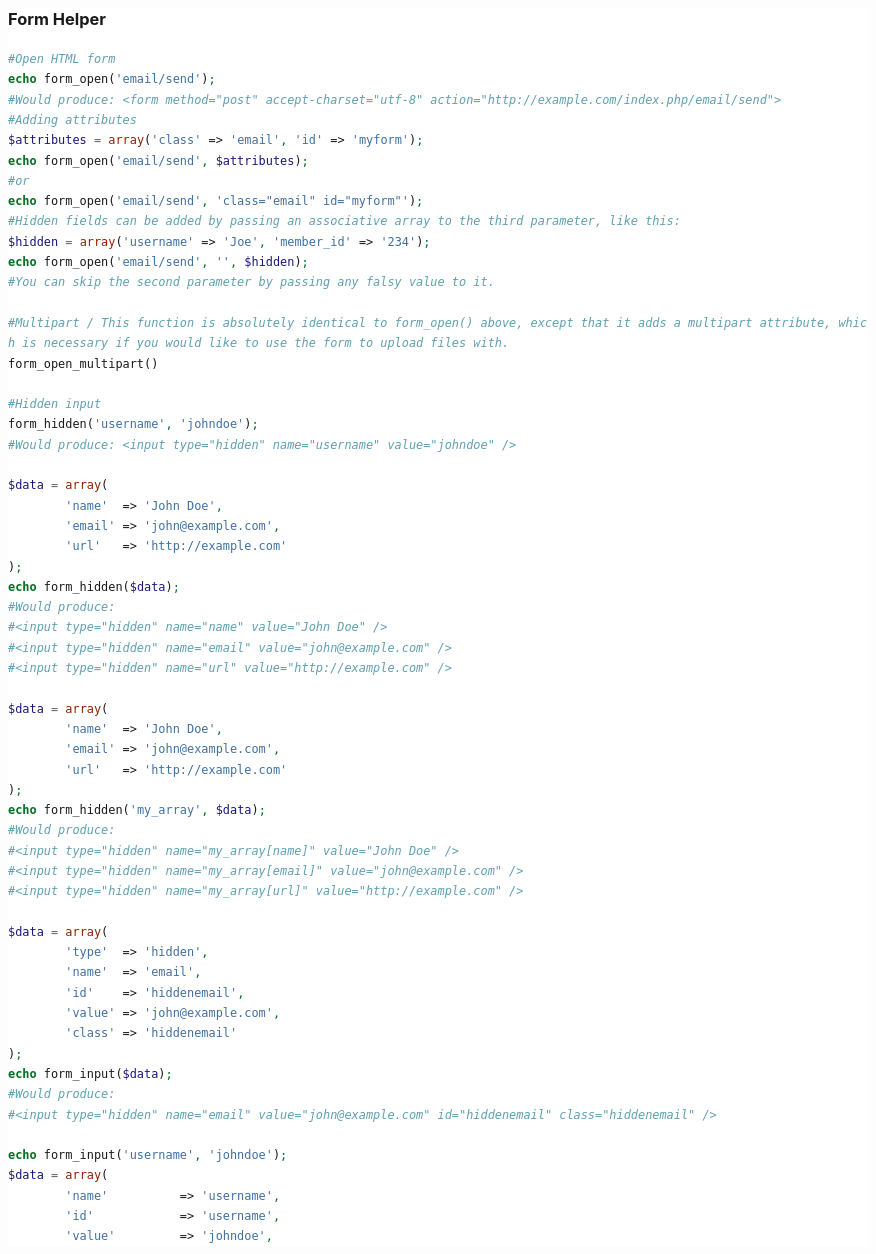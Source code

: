 ### Form Helper

```php
#Open HTML form
echo form_open('email/send');
#Would produce: <form method="post" accept-charset="utf-8" action="http://example.com/index.php/email/send">
#Adding attributes
$attributes = array('class' => 'email', 'id' => 'myform');
echo form_open('email/send', $attributes);
#or
echo form_open('email/send', 'class="email" id="myform"');
#Hidden fields can be added by passing an associative array to the third parameter, like this:
$hidden = array('username' => 'Joe', 'member_id' => '234');
echo form_open('email/send', '', $hidden);
#You can skip the second parameter by passing any falsy value to it.

#Multipart / This function is absolutely identical to form_open() above, except that it adds a multipart attribute, which is necessary if you would like to use the form to upload files with.
form_open_multipart()

#Hidden input
form_hidden('username', 'johndoe');
#Would produce: <input type="hidden" name="username" value="johndoe" />

$data = array(
        'name'  => 'John Doe',
        'email' => 'john@example.com',
        'url'   => 'http://example.com'
);
echo form_hidden($data);
#Would produce:
#<input type="hidden" name="name" value="John Doe" />
#<input type="hidden" name="email" value="john@example.com" />
#<input type="hidden" name="url" value="http://example.com" />

$data = array(
        'name'  => 'John Doe',
        'email' => 'john@example.com',
        'url'   => 'http://example.com'
);
echo form_hidden('my_array', $data);
#Would produce:
#<input type="hidden" name="my_array[name]" value="John Doe" />
#<input type="hidden" name="my_array[email]" value="john@example.com" />
#<input type="hidden" name="my_array[url]" value="http://example.com" />

$data = array(
        'type'  => 'hidden',
        'name'  => 'email',
        'id'    => 'hiddenemail',
        'value' => 'john@example.com',
        'class' => 'hiddenemail'
);
echo form_input($data);
#Would produce:
#<input type="hidden" name="email" value="john@example.com" id="hiddenemail" class="hiddenemail" />

echo form_input('username', 'johndoe');
$data = array(
        'name'          => 'username',
        'id'            => 'username',
        'value'         => 'johndoe',
```